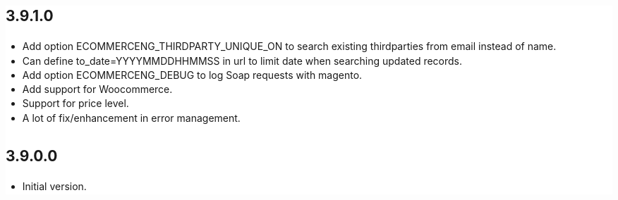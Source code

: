 ## 3.9.1.0

- Add option ECOMMERCENG_THIRDPARTY_UNIQUE_ON to search existing thirdparties from email instead of name.
- Can define to_date=YYYYMMDDHHMMSS in url to limit date when searching updated records.
- Add option ECOMMERCENG_DEBUG to log Soap requests with magento.
- Add support for Woocommerce.
- Support for price level.
- A lot of fix/enhancement in error management.

## 3.9.0.0

- Initial version.
